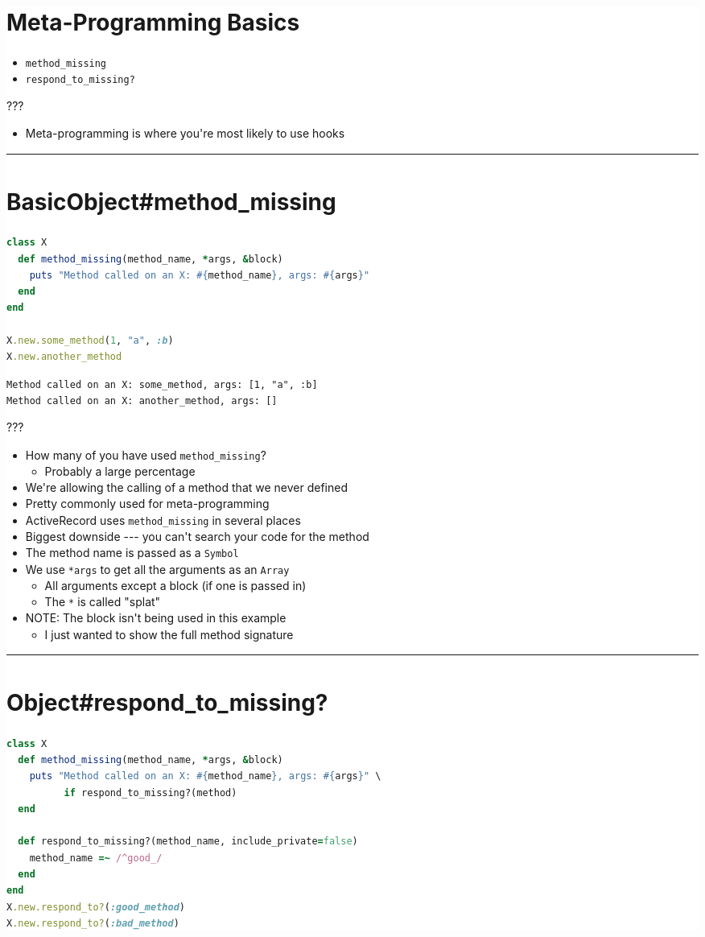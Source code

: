 
# Meta-Programming Basics

* `method_missing`
* `respond_to_missing?`

???

* Meta-programming is where you're most likely to use hooks

---

# BasicObject#method_missing

~~~ ruby
class X
  def method_missing(method_name, *args, &block)
    puts "Method called on an X: #{method_name}, args: #{args}"
  end
end

X.new.some_method(1, "a", :b)
X.new.another_method
~~~

~~~ output
Method called on an X: some_method, args: [1, "a", :b]
Method called on an X: another_method, args: []
~~~

???

* How many of you have used `method_missing`?
    * Probably a large percentage
* We're allowing the calling of a method that we never defined
* Pretty commonly used for meta-programming
* ActiveRecord uses `method_missing` in several places
* Biggest downside --- you can't search your code for the method
* The method name is passed as a `Symbol`
* We use `*args` to get all the arguments as an `Array`
    * All arguments except a block (if one is passed in)
    * The `*` is called "splat"
* NOTE: The block isn't being used in this example
    * I just wanted to show the full method signature

---

# Object#respond_to_missing?

~~~ ruby
class X
  def method_missing(method_name, *args, &block)
    puts "Method called on an X: #{method_name}, args: #{args}" \
          if respond_to_missing?(method)
  end

  def respond_to_missing?(method_name, include_private=false)
    method_name =~ /^good_/
  end
end
X.new.respond_to?(:good_method)
X.new.respond_to?(:bad_method)
~~~


[twitter]: https://twitter.com/CraigBuchek
[github]: https://github.com/booch
[github-boochtek]: https://github.com/boochtek
[boochtek]: http://boochtek.com
[binary_noggin]: http://binarynoggin.com/
[tal]: http://www.thisagilelife.com
[remark]: http://remarkjs.com/